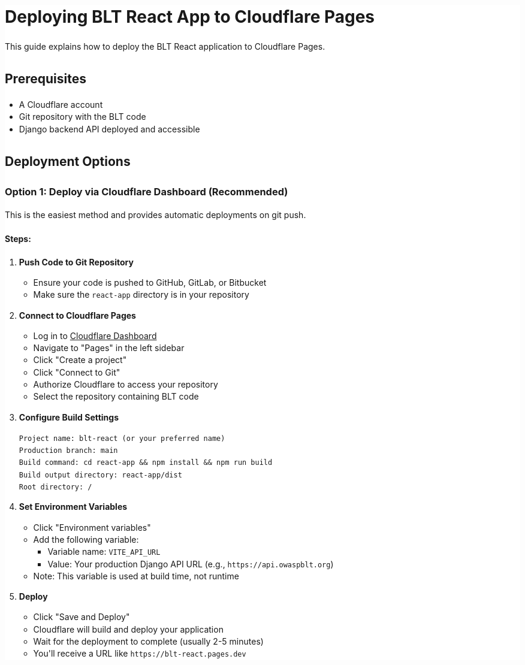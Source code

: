 # Deploying BLT React App to Cloudflare Pages

This guide explains how to deploy the BLT React application to Cloudflare Pages.

## Prerequisites

- A Cloudflare account
- Git repository with the BLT code
- Django backend API deployed and accessible

## Deployment Options

### Option 1: Deploy via Cloudflare Dashboard (Recommended)

This is the easiest method and provides automatic deployments on git push.

#### Steps:

1. **Push Code to Git Repository**
   - Ensure your code is pushed to GitHub, GitLab, or Bitbucket
   - Make sure the `react-app` directory is in your repository

2. **Connect to Cloudflare Pages**
   - Log in to [Cloudflare Dashboard](https://dash.cloudflare.com)
   - Navigate to "Pages" in the left sidebar
   - Click "Create a project"
   - Click "Connect to Git"
   - Authorize Cloudflare to access your repository
   - Select the repository containing BLT code

3. **Configure Build Settings**
   ```
   Project name: blt-react (or your preferred name)
   Production branch: main
   Build command: cd react-app && npm install && npm run build
   Build output directory: react-app/dist
   Root directory: /
   ```

4. **Set Environment Variables**
   - Click "Environment variables"
   - Add the following variable:
     - Variable name: `VITE_API_URL`
     - Value: Your production Django API URL (e.g., `https://api.owaspblt.org`)
   - Note: This variable is used at build time, not runtime

5. **Deploy**
   - Click "Save and Deploy"
   - Cloudflare will build and deploy your application
   - Wait for the deployment to complete (usually 2-5 minutes)
   - You'll receive a URL like `https://blt-react.pages.dev`
